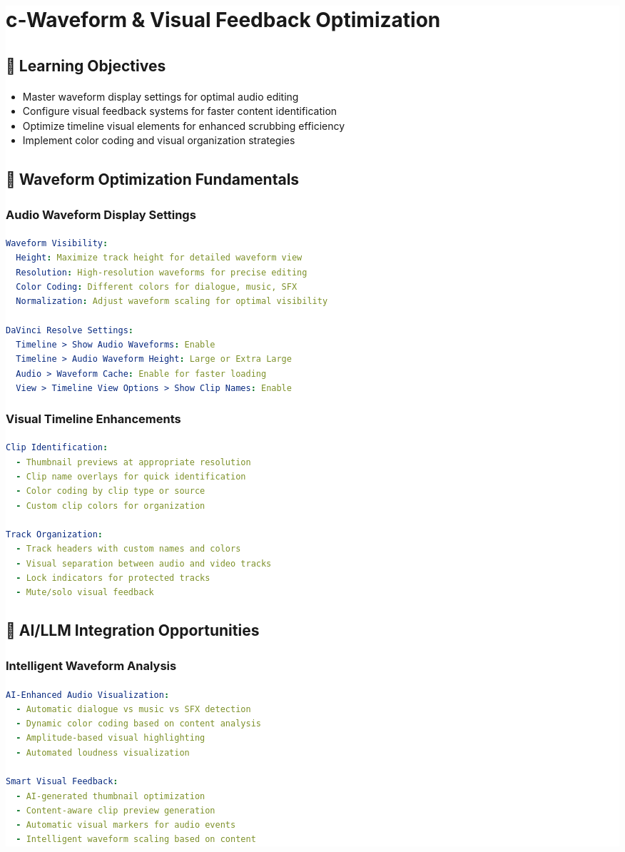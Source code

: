 # c-Waveform & Visual Feedback Optimization

## 🎯 Learning Objectives
- Master waveform display settings for optimal audio editing
- Configure visual feedback systems for faster content identification
- Optimize timeline visual elements for enhanced scrubbing efficiency
- Implement color coding and visual organization strategies

## 🔧 Waveform Optimization Fundamentals

### Audio Waveform Display Settings
```yaml
Waveform Visibility:
  Height: Maximize track height for detailed waveform view
  Resolution: High-resolution waveforms for precise editing
  Color Coding: Different colors for dialogue, music, SFX
  Normalization: Adjust waveform scaling for optimal visibility

DaVinci Resolve Settings:
  Timeline > Show Audio Waveforms: Enable
  Timeline > Audio Waveform Height: Large or Extra Large
  Audio > Waveform Cache: Enable for faster loading
  View > Timeline View Options > Show Clip Names: Enable
```

### Visual Timeline Enhancements
```yaml
Clip Identification:
  - Thumbnail previews at appropriate resolution
  - Clip name overlays for quick identification  
  - Color coding by clip type or source
  - Custom clip colors for organization

Track Organization:
  - Track headers with custom names and colors
  - Visual separation between audio and video tracks
  - Lock indicators for protected tracks
  - Mute/solo visual feedback
```

## 🚀 AI/LLM Integration Opportunities

### Intelligent Waveform Analysis
```yaml
AI-Enhanced Audio Visualization:
  - Automatic dialogue vs music vs SFX detection
  - Dynamic color coding based on content analysis
  - Amplitude-based visual highlighting
  - Automated loudness visualization

Smart Visual Feedback:
  - AI-generated thumbnail optimization
  - Content-aware clip preview generation
  - Automatic visual markers for audio events
  - Intelligent waveform scaling based on content
```
